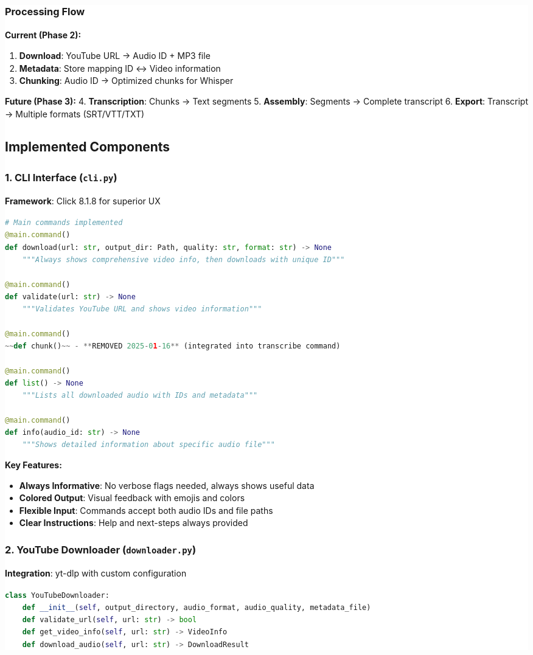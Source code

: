 ### Processing Flow

**Current (Phase 2):**
1. **Download**: YouTube URL → Audio ID + MP3 file
2. **Metadata**: Store mapping ID ↔ Video information  
3. **Chunking**: Audio ID → Optimized chunks for Whisper

**Future (Phase 3):**
4. **Transcription**: Chunks → Text segments
5. **Assembly**: Segments → Complete transcript
6. **Export**: Transcript → Multiple formats (SRT/VTT/TXT)

## Implemented Components

### 1. CLI Interface (`cli.py`)

**Framework**: Click 8.1.8 for superior UX

```python
# Main commands implemented
@main.command()
def download(url: str, output_dir: Path, quality: str, format: str) -> None
    """Always shows comprehensive video info, then downloads with unique ID"""

@main.command()  
def validate(url: str) -> None
    """Validates YouTube URL and shows video information"""

@main.command()
~~def chunk()~~ - **REMOVED 2025-01-16** (integrated into transcribe command)

@main.command()
def list() -> None
    """Lists all downloaded audio with IDs and metadata"""

@main.command() 
def info(audio_id: str) -> None
    """Shows detailed information about specific audio file"""
```

**Key Features:**
- **Always Informative**: No verbose flags needed, always shows useful data
- **Colored Output**: Visual feedback with emojis and colors
- **Flexible Input**: Commands accept both audio IDs and file paths
- **Clear Instructions**: Help and next-steps always provided

### 2. YouTube Downloader (`downloader.py`)

**Integration**: yt-dlp with custom configuration

```python
class YouTubeDownloader:
    def __init__(self, output_directory, audio_format, audio_quality, metadata_file)
    def validate_url(self, url: str) -> bool
    def get_video_info(self, url: str) -> VideoInfo  
    def download_audio(self, url: str) -> DownloadResult
```
